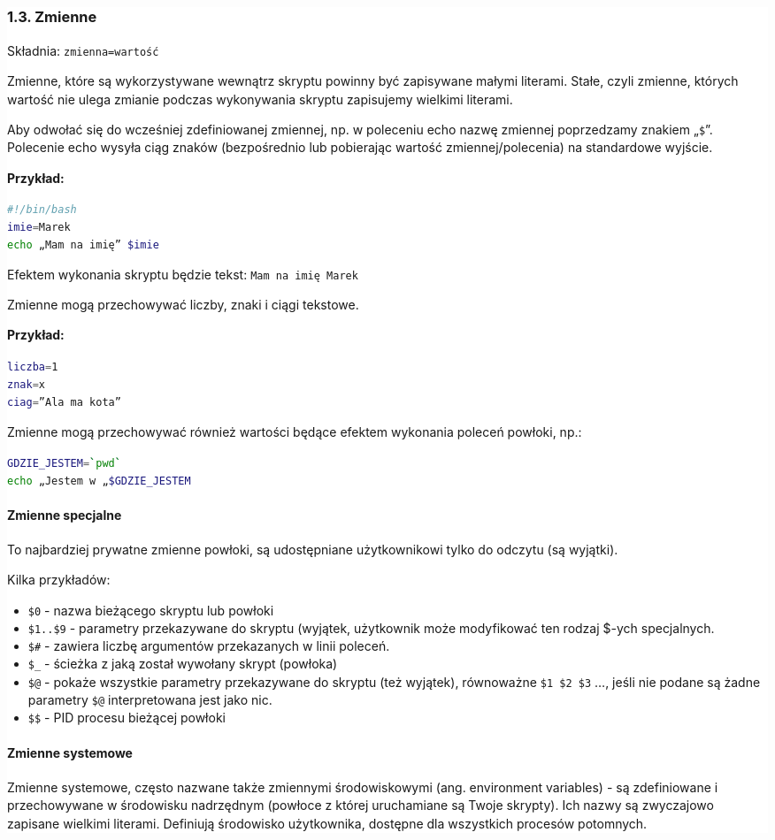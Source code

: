 ### 1.3. Zmienne

Składnia: `zmienna=wartość`

Zmienne, które są wykorzystywane wewnątrz skryptu powinny być zapisywane małymi literami. Stałe, czyli zmienne, których wartość nie ulega zmianie podczas wykonywania skryptu zapisujemy wielkimi literami.

Aby odwołać się do wcześniej zdefiniowanej zmiennej, np. w poleceniu echo nazwę zmiennej poprzedzamy znakiem „`$`”. Polecenie echo wysyła ciąg znaków (bezpośrednio lub pobierając wartość zmiennej/polecenia) na standardowe wyjście.

**Przykład:**
```bash
#!/bin/bash
imie=Marek
echo „Mam na imię” $imie
```
Efektem wykonania skryptu będzie tekst:
`Mam na imię Marek`

Zmienne mogą przechowywać liczby, znaki i ciągi tekstowe.

**Przykład:**
```bash
liczba=1
znak=x
ciag=”Ala ma kota”
```

Zmienne mogą przechowywać również wartości będące efektem wykonania poleceń powłoki, np.:
```bash
GDZIE_JESTEM=`pwd`
echo „Jestem w „$GDZIE_JESTEM
```

#### Zmienne specjalne


To najbardziej prywatne zmienne powłoki, są udostępniane użytkownikowi tylko do odczytu (są wyjątki).

Kilka przykładów:
* `$0` - nazwa bieżącego skryptu lub powłoki
* `$1..$9` - parametry przekazywane do skryptu (wyjątek, użytkownik może modyfikować ten rodzaj $-ych specjalnych.
* `$#` - zawiera liczbę argumentów przekazanych w linii poleceń.
* `$_` - ścieżka z jaką został wywołany skrypt (powłoka)
* `$@` - pokaże wszystkie parametry przekazywane do skryptu (też wyjątek), równoważne `$1 $2 $3` …, jeśli nie podane są żadne parametry `$@` interpretowana jest jako nic.
* `$$` - PID procesu bieżącej powłoki


#### Zmienne systemowe


Zmienne systemowe, często nazwane także zmiennymi środowiskowymi (ang. environment variables) - są zdefiniowane i przechowywane w środowisku nadrzędnym (powłoce z której uruchamiane są Twoje skrypty). Ich nazwy są zwyczajowo zapisane wielkimi literami. Definiują środowisko użytkownika, dostępne dla wszystkich procesów potomnych.
